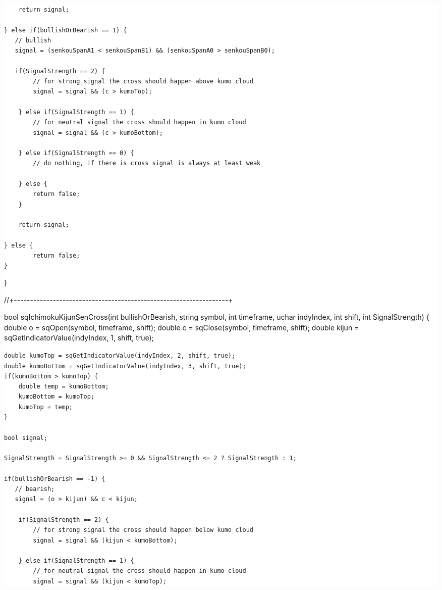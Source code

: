		return signal;
		
	} else if(bullishOrBearish == 1) { 
	   // bullish
	   signal = (senkouSpanA1 < senkouSpanB1) && (senkouSpanA0 > senkouSpanB0);
	   
	   if(SignalStrength == 2) {
			// for strong signal the cross should happen above kumo cloud
			signal = signal && (c > kumoTop);
			
		} else if(SignalStrength == 1) {
			// for neutral signal the cross should happen in kumo cloud
			signal = signal && (c > kumoBottom);
			
		} else if(SignalStrength == 0) {
			// do nothing, if there is cross signal is always at least weak
			
		} else {
			return false;
		}

		return signal;
		
	} else {
			return false;
	}
}

//+------------------------------------------------------------------+

bool sqIchimokuKijunSenCross(int bullishOrBearish, string symbol, int timeframe, uchar indyIndex, int shift, int SignalStrength) {
	double o = sqOpen(symbol, timeframe, shift);
	double c = sqClose(symbol, timeframe, shift);
	double kijun = sqGetIndicatorValue(indyIndex, 1, shift, true);

	double kumoTop = sqGetIndicatorValue(indyIndex, 2, shift, true);
	double kumoBottom = sqGetIndicatorValue(indyIndex, 3, shift, true);
	if(kumoBottom > kumoTop) {
		double temp = kumoBottom;
		kumoBottom = kumoTop;
		kumoTop = temp;
	}
		
	bool signal;
	
	SignalStrength = SignalStrength >= 0 && SignalStrength <= 2 ? SignalStrength : 1;
	
	if(bullishOrBearish == -1) {
	   // bearish;
	   signal = (o > kijun) && c < kijun;
		
		if(SignalStrength == 2) {
			// for strong signal the cross should happen below kumo cloud
			signal = signal && (kijun < kumoBottom);
			
		} else if(SignalStrength == 1) {
			// for neutral signal the cross should happen in kumo cloud
			signal = signal && (kijun < kumoTop);
			